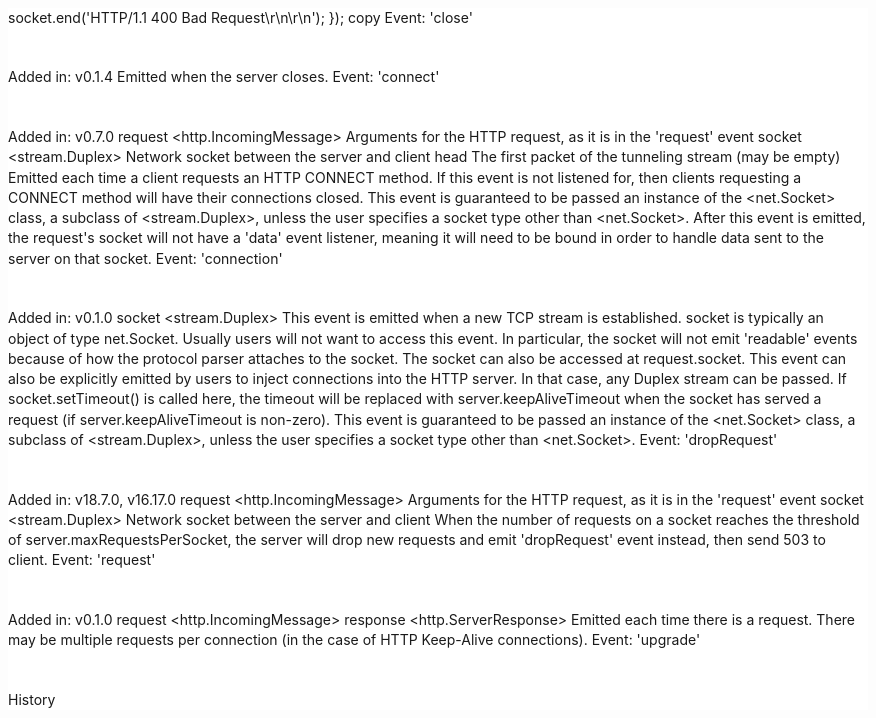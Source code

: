   socket.end('HTTP/1.1 400 Bad Request\r\n\r\n');
});
copy
Event: 'close'
#
Added in: v0.1.4
Emitted when the server closes.
Event: 'connect'
#
Added in: v0.7.0
request <http.IncomingMessage> Arguments for the HTTP request, as it is in the 'request' event
socket <stream.Duplex> Network socket between the server and client
head <Buffer> The first packet of the tunneling stream (may be empty)
Emitted each time a client requests an HTTP CONNECT method. If this event is not listened for, then clients requesting a CONNECT method will have their connections closed.
This event is guaranteed to be passed an instance of the <net.Socket> class, a subclass of <stream.Duplex>, unless the user specifies a socket type other than <net.Socket>.
After this event is emitted, the request's socket will not have a 'data' event listener, meaning it will need to be bound in order to handle data sent to the server on that socket.
Event: 'connection'
#
Added in: v0.1.0
socket <stream.Duplex>
This event is emitted when a new TCP stream is established. socket is typically an object of type net.Socket. Usually users will not want to access this event. In particular, the socket will not emit 'readable' events because of how the protocol parser attaches to the socket. The socket can also be accessed at request.socket.
This event can also be explicitly emitted by users to inject connections into the HTTP server. In that case, any Duplex stream can be passed.
If socket.setTimeout() is called here, the timeout will be replaced with server.keepAliveTimeout when the socket has served a request (if server.keepAliveTimeout is non-zero).
This event is guaranteed to be passed an instance of the <net.Socket> class, a subclass of <stream.Duplex>, unless the user specifies a socket type other than <net.Socket>.
Event: 'dropRequest'
#
Added in: v18.7.0, v16.17.0
request <http.IncomingMessage> Arguments for the HTTP request, as it is in the 'request' event
socket <stream.Duplex> Network socket between the server and client
When the number of requests on a socket reaches the threshold of server.maxRequestsPerSocket, the server will drop new requests and emit 'dropRequest' event instead, then send 503 to client.
Event: 'request'
#
Added in: v0.1.0
request <http.IncomingMessage>
response <http.ServerResponse>
Emitted each time there is a request. There may be multiple requests per connection (in the case of HTTP Keep-Alive connections).
Event: 'upgrade'
#
History

